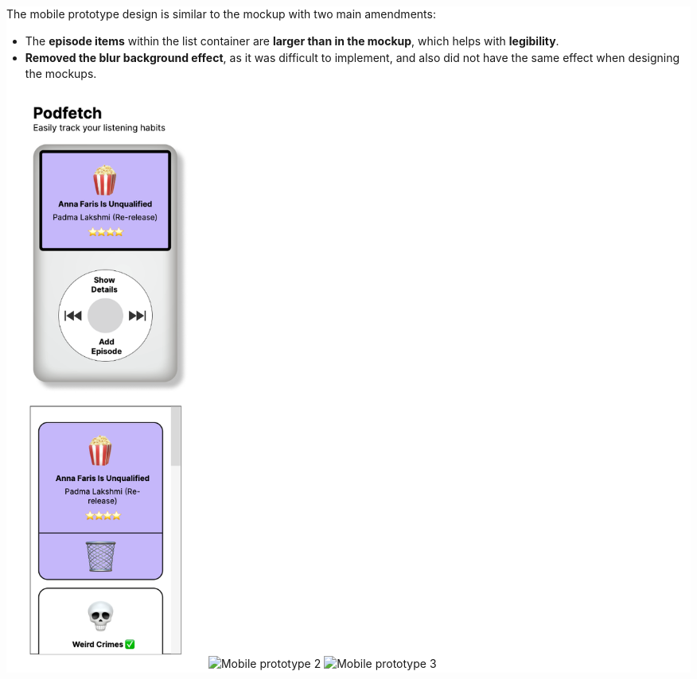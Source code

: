The mobile prototype design is similar to the mockup with two main amendments: 

* The **episode items** within the list container are **larger than in the mockup**, which helps with **legibility**. 
* **Removed the blur background effect**, as it was difficult to implement, and also did not have the same effect when designing the mockups.

<div>
  <img src="/docs/iPhone-Prototype-1.png" alt="Mobile prototype 1" width="250" height="auto">
  <img src="/docs/iPhone-Prototype-2.png" alt="Mobile prototype 2" width="250" height="auto">
  <img src="/docs/iPhone-Prototype-3.png" alt="Mobile prototype 3" width="250" height="auto">
</div>